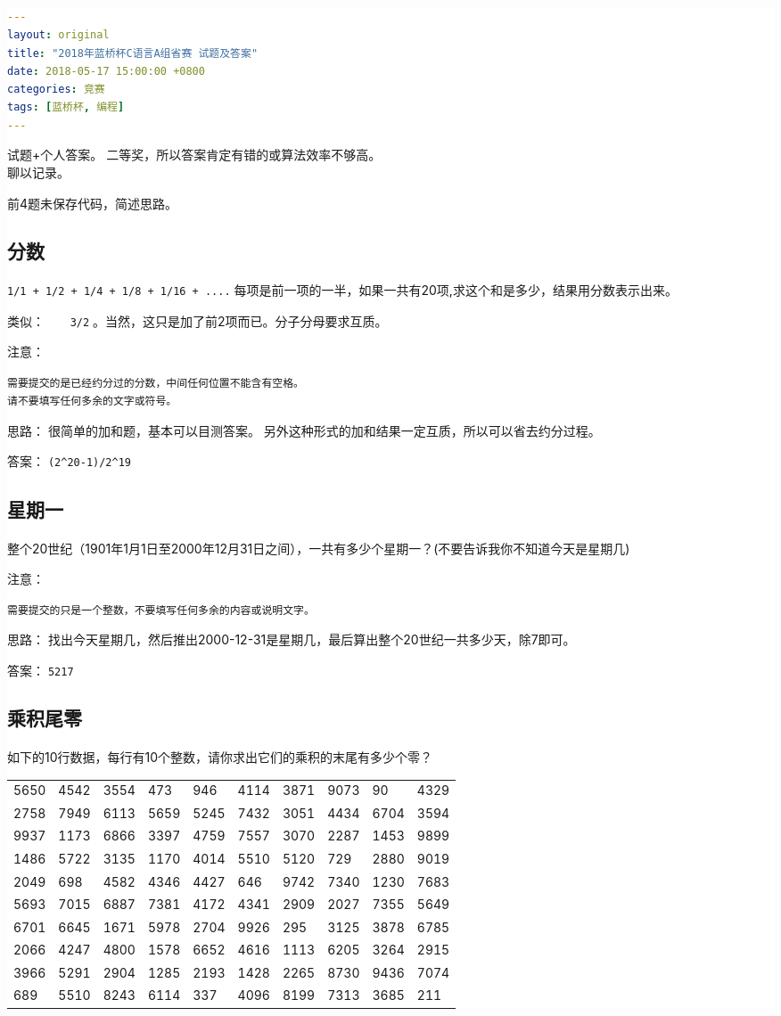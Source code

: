 ```yaml
---
layout: original
title: "2018年蓝桥杯C语言A组省赛 试题及答案"
date: 2018-05-17 15:00:00 +0800 
categories: 竞赛
tags: [蓝桥杯, 编程]
---
```


试题+个人答案。 二等奖，所以答案肯定有错的或算法效率不够高。
<br>聊以记录。



前4题未保存代码，简述思路。


## 分数

`1/1 + 1/2 + 1/4 + 1/8 + 1/16 + ....` 每项是前一项的一半，如果一共有20项,求这个和是多少，结果用分数表示出来。

类似：`	3/2` 。当然，这只是加了前2项而已。分子分母要求互质。

注意：

	需要提交的是已经约分过的分数，中间任何位置不能含有空格。
	请不要填写任何多余的文字或符号。

思路： 很简单的加和题，基本可以目测答案。 另外这种形式的加和结果一定互质，所以可以省去约分过程。

答案： `(2^20-1)/2^19`

## 星期一

整个20世纪（1901年1月1日至2000年12月31日之间），一共有多少个星期一？(不要告诉我你不知道今天是星期几)

注意：

	需要提交的只是一个整数，不要填写任何多余的内容或说明文字。

思路： 找出今天星期几，然后推出2000-12-31是星期几，最后算出整个20世纪一共多少天，除7即可。

答案： `5217`

## 乘积尾零

如下的10行数据，每行有10个整数，请你求出它们的乘积的末尾有多少个零？

| | | | | | | | | | | 
|:--|:--|:--|:--|:--|:--|:--|:--|:--|:--|
|5650| 4542| 3554| 473| 946| 4114| 3871| 9073| 90| 4329| 
|2758|7949|6113|5659|5245|7432|3051|4434|6704|3594|
|9937|1173|6866|3397|4759|7557|3070|2287|1453|9899|
|1486|5722|3135|1170|4014|5510|5120|729|2880|9019|
|2049|698|4582|4346|4427|646|9742|7340|1230|7683|
|5693|7015|6887|7381|4172|4341|2909|2027|7355|5649|
|6701|6645|1671|5978|2704|9926|295|3125|3878|6785|
|2066|4247|4800|1578|6652|4616|1113|6205|3264|2915|
|3966|5291|2904|1285|2193|1428|2265|8730|9436|7074|
|689|5510|8243|6114|337|4096|8199|7313|3685|211|

